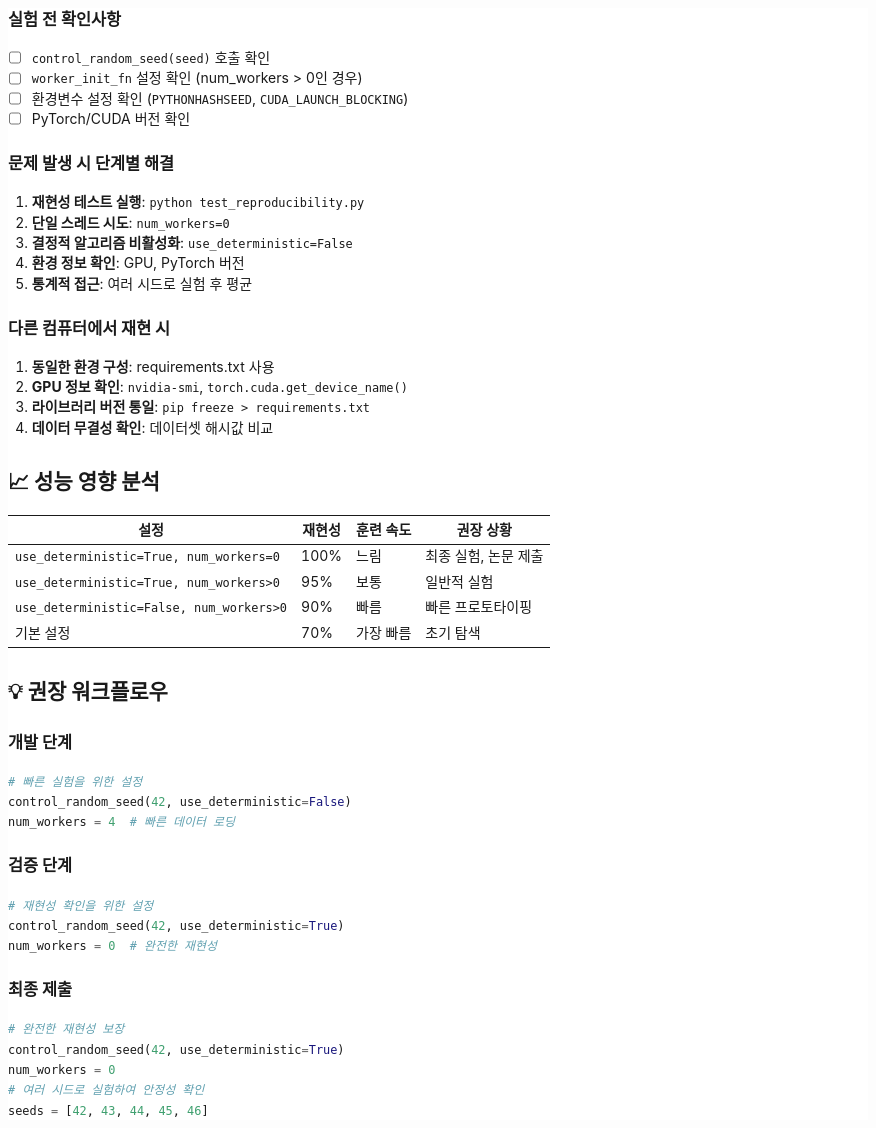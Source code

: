 ### 실험 전 확인사항
- [ ] `control_random_seed(seed)` 호출 확인
- [ ] `worker_init_fn` 설정 확인 (num_workers > 0인 경우)
- [ ] 환경변수 설정 확인 (`PYTHONHASHSEED`, `CUDA_LAUNCH_BLOCKING`)
- [ ] PyTorch/CUDA 버전 확인

### 문제 발생 시 단계별 해결
1. **재현성 테스트 실행**: `python test_reproducibility.py`
2. **단일 스레드 시도**: `num_workers=0`
3. **결정적 알고리즘 비활성화**: `use_deterministic=False`
4. **환경 정보 확인**: GPU, PyTorch 버전
5. **통계적 접근**: 여러 시드로 실험 후 평균

### 다른 컴퓨터에서 재현 시
1. **동일한 환경 구성**: requirements.txt 사용
2. **GPU 정보 확인**: `nvidia-smi`, `torch.cuda.get_device_name()`
3. **라이브러리 버전 통일**: `pip freeze > requirements.txt`
4. **데이터 무결성 확인**: 데이터셋 해시값 비교

## 📈 성능 영향 분석

| 설정 | 재현성 | 훈련 속도 | 권장 상황 |
|------|--------|-----------|-----------|
| `use_deterministic=True, num_workers=0` | 100% | 느림 | 최종 실험, 논문 제출 |
| `use_deterministic=True, num_workers>0` | 95% | 보통 | 일반적 실험 |
| `use_deterministic=False, num_workers>0` | 90% | 빠름 | 빠른 프로토타이핑 |
| 기본 설정 | 70% | 가장 빠름 | 초기 탐색 |

## 💡 권장 워크플로우

### 개발 단계
```python
# 빠른 실험을 위한 설정
control_random_seed(42, use_deterministic=False)
num_workers = 4  # 빠른 데이터 로딩
```

### 검증 단계  
```python
# 재현성 확인을 위한 설정
control_random_seed(42, use_deterministic=True)
num_workers = 0  # 완전한 재현성
```

### 최종 제출
```python
# 완전한 재현성 보장
control_random_seed(42, use_deterministic=True)
num_workers = 0
# 여러 시드로 실험하여 안정성 확인
seeds = [42, 43, 44, 45, 46]
``` 